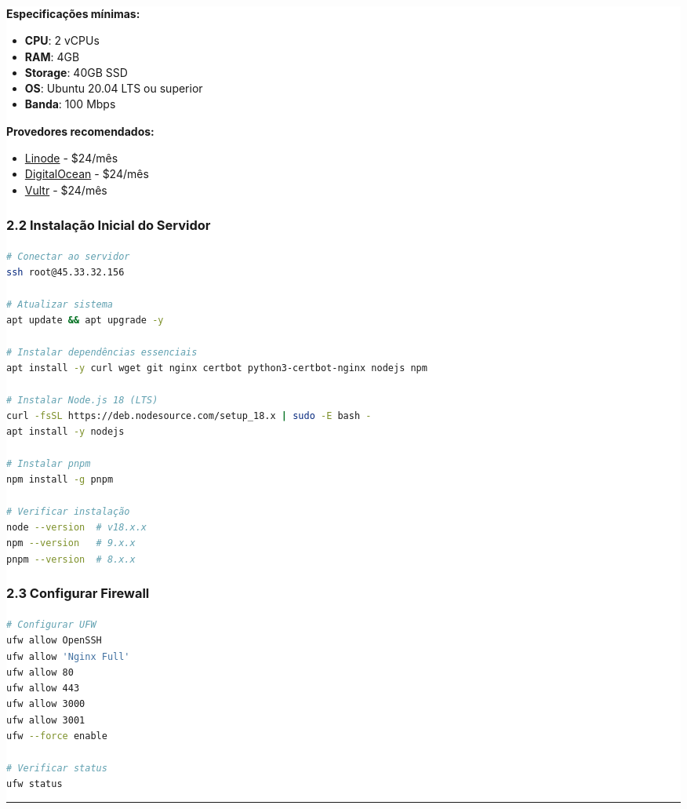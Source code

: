 **Especificações mínimas:**
- **CPU**: 2 vCPUs
- **RAM**: 4GB
- **Storage**: 40GB SSD
- **OS**: Ubuntu 20.04 LTS ou superior
- **Banda**: 100 Mbps

**Provedores recomendados:**
- [Linode](https://www.linode.com) - $24/mês
- [DigitalOcean](https://www.digitalocean.com) - $24/mês  
- [Vultr](https://www.vultr.com) - $24/mês

### **2.2 Instalação Inicial do Servidor**

```bash
# Conectar ao servidor
ssh root@45.33.32.156

# Atualizar sistema
apt update && apt upgrade -y

# Instalar dependências essenciais
apt install -y curl wget git nginx certbot python3-certbot-nginx nodejs npm

# Instalar Node.js 18 (LTS)
curl -fsSL https://deb.nodesource.com/setup_18.x | sudo -E bash -
apt install -y nodejs

# Instalar pnpm
npm install -g pnpm

# Verificar instalação
node --version  # v18.x.x
npm --version   # 9.x.x
pnpm --version  # 8.x.x
```

### **2.3 Configurar Firewall**

```bash
# Configurar UFW
ufw allow OpenSSH
ufw allow 'Nginx Full'
ufw allow 80
ufw allow 443
ufw allow 3000
ufw allow 3001
ufw --force enable

# Verificar status
ufw status
```

---